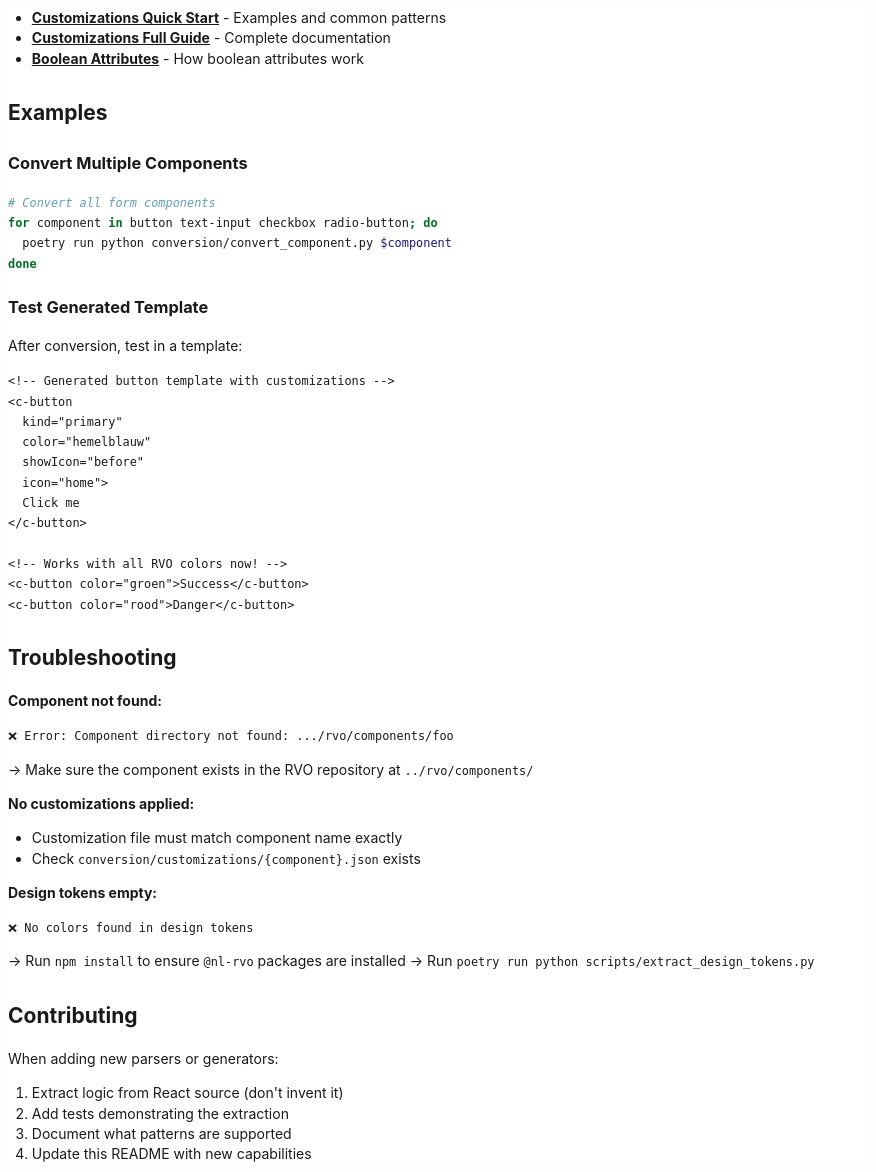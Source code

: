 - **[Customizations Quick Start](customizations/QUICKSTART.md)** - Examples and common patterns
- **[Customizations Full Guide](customizations/README.md)** - Complete documentation
- **[Boolean Attributes](../docs/BOOLEAN_ATTRIBUTES.md)** - How boolean attributes work

## Examples

### Convert Multiple Components

```bash
# Convert all form components
for component in button text-input checkbox radio-button; do
  poetry run python conversion/convert_component.py $component
done
```

### Test Generated Template

After conversion, test in a template:

```jinja
<!-- Generated button template with customizations -->
<c-button
  kind="primary"
  color="hemelblauw"
  showIcon="before"
  icon="home">
  Click me
</c-button>

<!-- Works with all RVO colors now! -->
<c-button color="groen">Success</c-button>
<c-button color="rood">Danger</c-button>
```

## Troubleshooting

**Component not found:**
```bash
❌ Error: Component directory not found: .../rvo/components/foo
```
→ Make sure the component exists in the RVO repository at `../rvo/components/`

**No customizations applied:**
- Customization file must match component name exactly
- Check `conversion/customizations/{component}.json` exists

**Design tokens empty:**
```bash
❌ No colors found in design tokens
```
→ Run `npm install` to ensure `@nl-rvo` packages are installed
→ Run `poetry run python scripts/extract_design_tokens.py`

## Contributing

When adding new parsers or generators:

1. Extract logic from React source (don't invent it)
2. Add tests demonstrating the extraction
3. Document what patterns are supported
4. Update this README with new capabilities